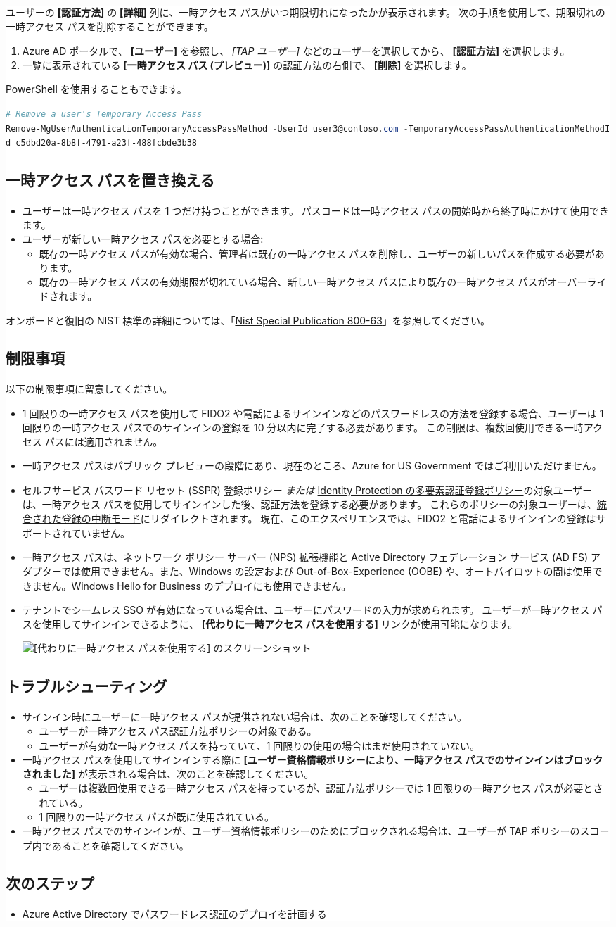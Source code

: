 ユーザーの **[認証方法]** の **[詳細]** 列に、一時アクセス パスがいつ期限切れになったかが表示されます。 次の手順を使用して、期限切れの一時アクセス パスを削除することができます。

1. Azure AD ポータルで、 **[ユーザー]** を参照し、 *[TAP ユーザー]* などのユーザーを選択してから、 **[認証方法]** を選択します。
1. 一覧に表示されている **[一時アクセス パス (プレビュー)]** の認証方法の右側で、 **[削除]** を選択します。

PowerShell を使用することもできます。

```powershell
# Remove a user's Temporary Access Pass
Remove-MgUserAuthenticationTemporaryAccessPassMethod -UserId user3@contoso.com -TemporaryAccessPassAuthenticationMethodId c5dbd20a-8b8f-4791-a23f-488fcbde3b38
```

## <a name="replace-a-temporary-access-pass"></a>一時アクセス パスを置き換える 

- ユーザーは一時アクセス パスを 1 つだけ持つことができます。 パスコードは一時アクセス パスの開始時から終了時にかけて使用できます。
- ユーザーが新しい一時アクセス パスを必要とする場合:
  - 既存の一時アクセス パスが有効な場合、管理者は既存の一時アクセス パスを削除し、ユーザーの新しいパスを作成する必要があります。 
  - 既存の一時アクセス パスの有効期限が切れている場合、新しい一時アクセス パスにより既存の一時アクセス パスがオーバーライドされます。

オンボードと復旧の NIST 標準の詳細については、「[Nist Special Publication 800-63](https://pages.nist.gov/800-63-3/sp800-63a.html#sec4)」を参照してください。

## <a name="limitations"></a>制限事項

以下の制限事項に留意してください。

- 1 回限りの一時アクセス パスを使用して FIDO2 や電話によるサインインなどのパスワードレスの方法を登録する場合、ユーザーは 1 回限りの一時アクセス パスでのサインインの登録を 10 分以内に完了する必要があります。 この制限は、複数回使用できる一時アクセス パスには適用されません。
- 一時アクセス パスはパブリック プレビューの段階にあり、現在のところ、Azure for US Government ではご利用いただけません。
- セルフサービス パスワード リセット (SSPR) 登録ポリシー *または* [Identity Protection の多要素認証登録ポリシー](../identity-protection/howto-identity-protection-configure-mfa-policy.md)の対象ユーザーは、一時アクセス パスを使用してサインインした後、認証方法を登録する必要があります。 これらのポリシーの対象ユーザーは、[統合された登録の中断モード](concept-registration-mfa-sspr-combined.md#combined-registration-modes)にリダイレクトされます。 現在、このエクスペリエンスでは、FIDO2 と電話によるサインインの登録はサポートされていません。 
- 一時アクセス パスは、ネットワーク ポリシー サーバー (NPS) 拡張機能と Active Directory フェデレーション サービス (AD FS) アダプターでは使用できません。また、Windows の設定および Out-of-Box-Experience (OOBE) や、オートパイロットの間は使用できません。Windows Hello for Business のデプロイにも使用できません。 
- テナントでシームレス SSO が有効になっている場合は、ユーザーにパスワードの入力が求められます。 ユーザーが一時アクセス パスを使用してサインインできるように、 **[代わりに一時アクセス パスを使用する]** リンクが使用可能になります。

  ![[代わりに一時アクセス パスを使用する] のスクリーンショット](./media/how-to-authentication-temporary-access-pass/alternative.png)

## <a name="troubleshooting"></a>トラブルシューティング    

- サインイン時にユーザーに一時アクセス パスが提供されない場合は、次のことを確認してください。
  - ユーザーが一時アクセス パス認証方法ポリシーの対象である。
  - ユーザーが有効な一時アクセス パスを持っていて、1 回限りの使用の場合はまだ使用されていない。
- 一時アクセス パスを使用してサインインする際に **[ユーザー資格情報ポリシーにより、一時アクセス パスでのサインインはブロックされました]** が表示される場合は、次のことを確認してください。
  - ユーザーは複数回使用できる一時アクセス パスを持っているが、認証方法ポリシーでは 1 回限りの一時アクセス パスが必要とされている。
  - 1 回限りの一時アクセス パスが既に使用されている。
- 一時アクセス パスでのサインインが、ユーザー資格情報ポリシーのためにブロックされる場合は、ユーザーが TAP ポリシーのスコープ内であることを確認してください。

## <a name="next-steps"></a>次のステップ

- [Azure Active Directory でパスワードレス認証のデプロイを計画する](howto-authentication-passwordless-deployment.md)